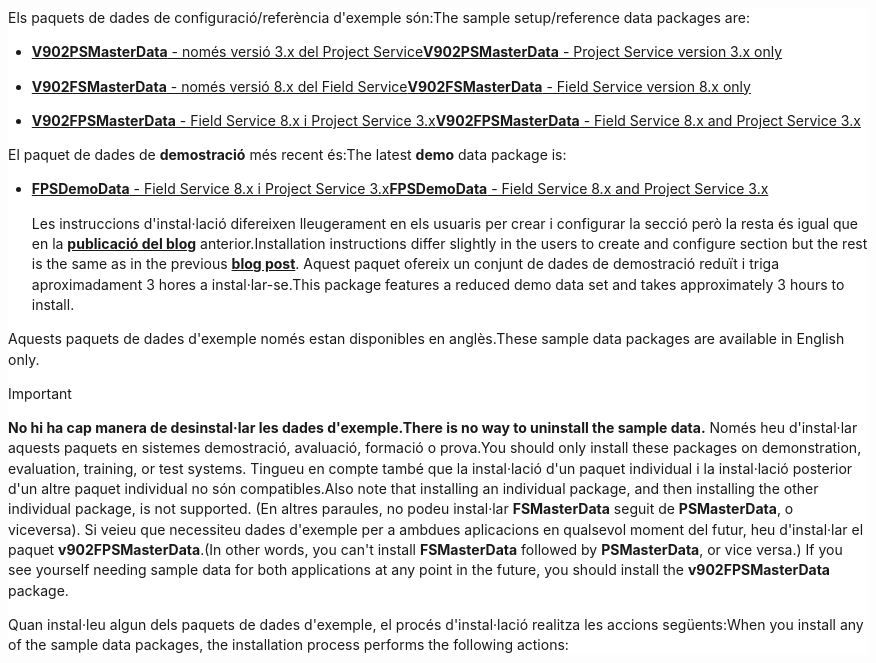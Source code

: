 <span data-ttu-id="e4a8b-109">Els paquets de dades de configuració/referència d'exemple són:</span><span class="sxs-lookup"><span data-stu-id="e4a8b-109">The sample setup/reference data packages are:</span></span>

- [<span data-ttu-id="e4a8b-110">**V902PSMasterData** - només versió 3.x del Project Service</span><span class="sxs-lookup"><span data-stu-id="e4a8b-110">**V902PSMasterData** - Project Service version 3.x only</span></span>](https://go.microsoft.com/fwlink/?linkid=2026540&clcid=0x409)

- [<span data-ttu-id="e4a8b-111">**V902FSMasterData** - només versió 8.x del Field Service</span><span class="sxs-lookup"><span data-stu-id="e4a8b-111">**V902FSMasterData** - Field Service version 8.x only</span></span>](https://go.microsoft.com/fwlink/?linkid=2026536&clcid=0x409)

- [<span data-ttu-id="e4a8b-112">**V902FPSMasterData** - Field Service 8.x i Project Service 3.x</span><span class="sxs-lookup"><span data-stu-id="e4a8b-112">**V902FPSMasterData** - Field Service 8.x and Project Service 3.x</span></span>](https://go.microsoft.com/fwlink/?linkid=2026041&clcid=0x409)

<span data-ttu-id="e4a8b-113">El paquet de dades de **demostració** més recent és:</span><span class="sxs-lookup"><span data-stu-id="e4a8b-113">The latest **demo** data package is:</span></span>

 - [<span data-ttu-id="e4a8b-114">**FPSDemoData** - Field Service 8.x i Project Service 3.x</span><span class="sxs-lookup"><span data-stu-id="e4a8b-114">**FPSDemoData** - Field Service 8.x and Project Service 3.x</span></span>](https://aka.ms/fpsdemodatapackage)

   <span data-ttu-id="e4a8b-115">Les instruccions d'instal·lació difereixen lleugerament en els usuaris per crear i configurar la secció però la resta és igual que en la [**publicació del blog**](https://aka.ms/fpsdemodatablog) anterior.</span><span class="sxs-lookup"><span data-stu-id="e4a8b-115">Installation instructions differ slightly in the users to create and configure section but the rest is the same as in the previous [**blog post**](https://aka.ms/fpsdemodatablog).</span></span> <span data-ttu-id="e4a8b-116">Aquest paquet ofereix un conjunt de dades de demostració reduït i triga aproximadament 3 hores a instal·lar-se.</span><span class="sxs-lookup"><span data-stu-id="e4a8b-116">This package features a reduced demo data set and takes approximately 3 hours to install.</span></span>

<span data-ttu-id="e4a8b-117">Aquests paquets de dades d'exemple només estan disponibles en anglès.</span><span class="sxs-lookup"><span data-stu-id="e4a8b-117">These sample data packages are available in English only.</span></span>

> [!IMPORTANT]
> <span data-ttu-id="e4a8b-118">**No hi ha cap manera de desinstal·lar les dades d'exemple.**</span><span class="sxs-lookup"><span data-stu-id="e4a8b-118">**There is no way to uninstall the sample data.**</span></span> <span data-ttu-id="e4a8b-119">Només heu d'instal·lar aquests paquets en sistemes demostració, avaluació, formació o prova.</span><span class="sxs-lookup"><span data-stu-id="e4a8b-119">You should only install these packages on demonstration, evaluation, training, or test systems.</span></span> <span data-ttu-id="e4a8b-120">Tingueu en compte també que la instal·lació d'un paquet individual i la instal·lació posterior d'un altre paquet individual no són compatibles.</span><span class="sxs-lookup"><span data-stu-id="e4a8b-120">Also note that installing an individual package, and then installing the other individual package, is not supported.</span></span> <span data-ttu-id="e4a8b-121">(En altres paraules, no podeu instal·lar **FSMasterData** seguit de **PSMasterData**, o viceversa). Si veieu que necessiteu dades d'exemple per a ambdues aplicacions en qualsevol moment del futur, heu d'instal·lar el paquet **v902FPSMasterData**.</span><span class="sxs-lookup"><span data-stu-id="e4a8b-121">(In other words, you can't install **FSMasterData** followed by **PSMasterData**, or vice versa.) If you see yourself needing sample data for both applications at any point in the future, you should install the **v902FPSMasterData** package.</span></span>

<span data-ttu-id="e4a8b-122">Quan instal·leu algun dels paquets de dades d'exemple, el procés d'instal·lació realitza les accions següents:</span><span class="sxs-lookup"><span data-stu-id="e4a8b-122">When you install any of the sample data packages, the installation process performs the following actions:</span></span>
